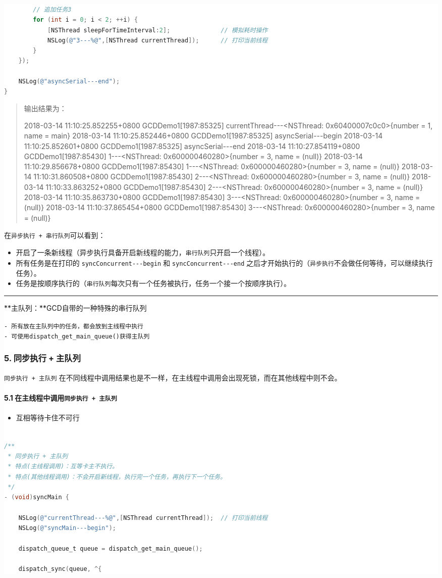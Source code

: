 ``` objectivec
        // 追加任务3
        for (int i = 0; i < 2; ++i) {
            [NSThread sleepForTimeInterval:2];              // 模拟耗时操作
            NSLog(@"3---%@",[NSThread currentThread]);      // 打印当前线程
        }
    });
    
    NSLog(@"asyncSerial---end");
}

```

> 输出结果为：
> 
> 2018-03-14 11:10:25.852255+0800 GCDDemo1[1987:85325] currentThread---<NSThread: 0x60400007c0c0>{number = 1, name = main}
> 2018-03-14 11:10:25.852446+0800 GCDDemo1[1987:85325] asyncSerial---begin
> 2018-03-14 11:10:25.852601+0800 GCDDemo1[1987:85325] asyncSerial---end
> 2018-03-14 11:10:27.854119+0800 GCDDemo1[1987:85430] 1---<NSThread: 0x600000460280>{number = 3, name = (null)}
> 2018-03-14 11:10:29.856678+0800 GCDDemo1[1987:85430] 1---<NSThread: 0x600000460280>{number = 3, name = (null)}
> 2018-03-14 11:10:31.860508+0800 GCDDemo1[1987:85430] 2---<NSThread: 0x600000460280>{number = 3, name = (null)}
> 2018-03-14 11:10:33.863252+0800 GCDDemo1[1987:85430] 2---<NSThread: 0x600000460280>{number = 3, name = (null)}
> 2018-03-14 11:10:35.863730+0800 GCDDemo1[1987:85430] 3---<NSThread: 0x600000460280>{number = 3, name = (null)}
> 2018-03-14 11:10:37.865454+0800 GCDDemo1[1987:85430] 3---<NSThread: 0x600000460280>{number = 3, name = (null)}

在`异步执行 + 串行队列`可以看到：
 
   - 开启了一条新线程（异步执行具备开启新线程的能力，`串行队列`只开启一个线程）。
   - 所有任务是在打印的 `syncConcurrent---begin` 和 `syncConcurrent---end` 之后才开始执行的（`异步执行`不会做任何等待，可以继续执行任务）。
   - 任务是按顺序执行的（`串行队列`每次只有一个任务被执行，任务一个接一个按顺序执行）。
   
----
 
**主队列：**GCD自带的一种特殊的串行队列
 
 	- 所有放在主队列中的任务，都会放到主线程中执行
 	- 可使用dispatch_get_main_queue()获得主队列

### 5. 同步执行 + 主队列

`同步执行 + 主队列` 在不同线程中调用结果也是不一样，在主线程中调用会出现死锁，而在其他线程中则不会。

#### 5.1 在主线程中调用`同步执行 + 主队列`

- 互相等待卡住不可行

``` objectivec

/**
 * 同步执行 + 主队列
 * 特点(主线程调用)：互等卡主不执行。
 * 特点(其他线程调用)：不会开启新线程，执行完一个任务，再执行下一个任务。
 */
- (void)syncMain {
    
    NSLog(@"currentThread---%@",[NSThread currentThread]);  // 打印当前线程
    NSLog(@"syncMain---begin");
    
    dispatch_queue_t queue = dispatch_get_main_queue();
    
    dispatch_sync(queue, ^{
```